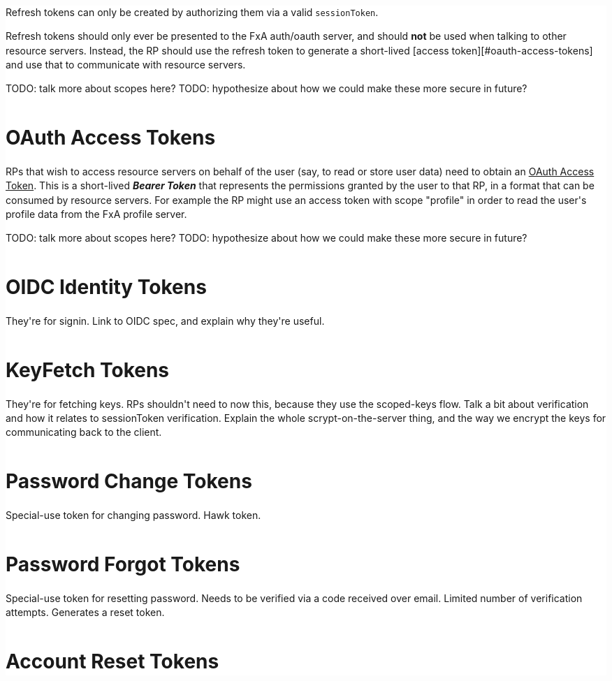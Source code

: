 Refresh tokens can only be created by authorizing them via a valid `sessionToken`.

Refresh tokens should only ever be presented to the FxA auth/oauth server, and should **not** be used when
talking to other resource servers. Instead, the RP should use the refresh token to generate a short-lived
[access token][#oauth-access-tokens] and use that to communicate with resource servers.

TODO: talk more about scopes here?
TODO: hypothesize about how we could make these more secure in future?

# OAuth Access Tokens

RPs that wish to access resource servers on behalf of the user (say, to read or store user data) need
to obtain an [OAuth Access Token](https://www.oauth.com/oauth2-servers/access-tokens/).  This is a short-lived
***Bearer Token*** that represents the permissions granted by the user to that RP, in a format that can
be consumed by resource servers. For example the RP might use an access token with scope "profile" in order
to read the user's profile data from the FxA profile server.

TODO: talk more about scopes here?
TODO: hypothesize about how we could make these more secure in future?

# OIDC Identity Tokens

They're for signin. Link to OIDC spec, and explain why they're useful.

# KeyFetch Tokens

They're for fetching keys. RPs shouldn't need to now this, because they use the scoped-keys flow.
Talk a bit about verification and how it relates to sessionToken verification.
Explain the whole scrypt-on-the-server thing, and the way we encrypt the keys for communicating
back to the client.

# Password Change Tokens

Special-use token for changing password. Hawk token.

# Password Forgot Tokens

Special-use token for resetting password. Needs to be verified via a code received over email.
Limited number of verification attempts. Generates a reset token.

# Account Reset Tokens
